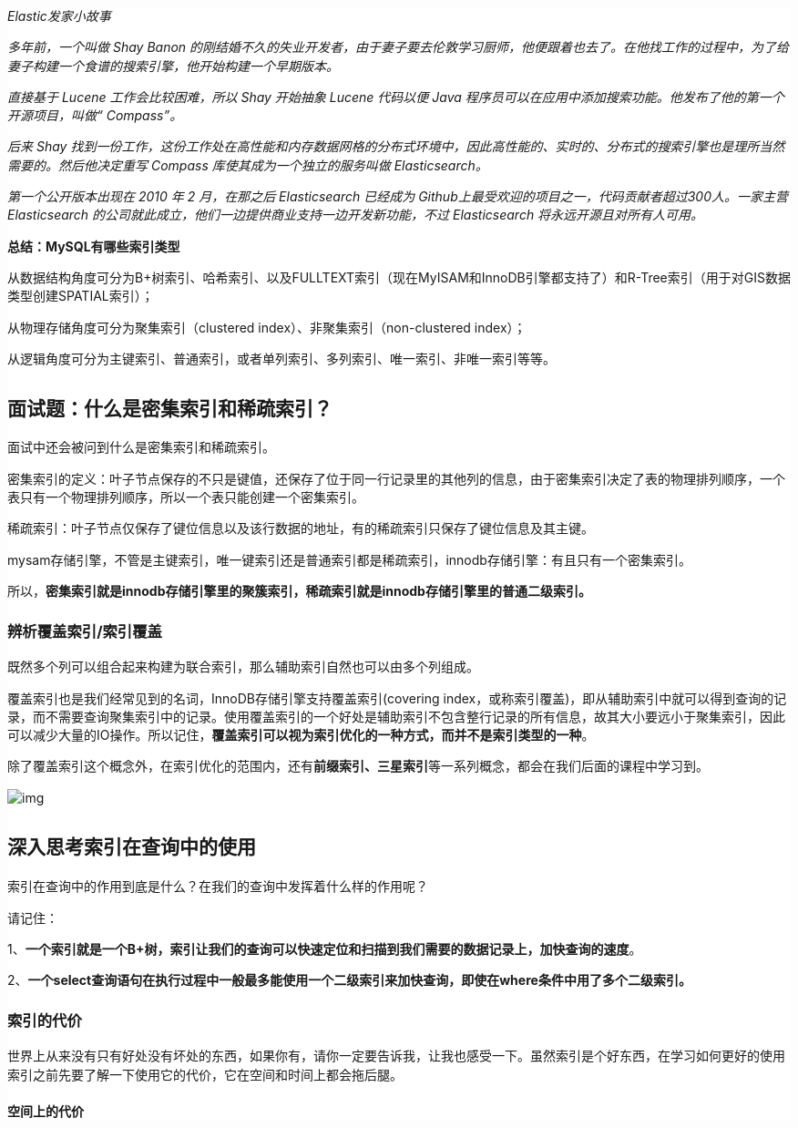 *Elastic发家小故事*

*多年前，一个叫做 Shay Banon 的刚结婚不久的失业开发者，由于妻子要去伦敦学习厨师，他便跟着也去了。在他找工作的过程中，为了给妻子构建一个食谱的搜索引擎，他开始构建一个早期版本。*

*直接基于 Lucene 工作会比较困难，所以 Shay 开始抽象 Lucene 代码以便 Java 程序员可以在应用中添加搜索功能。他发布了他的第一个开源项目，叫做“ Compass”。*

*后来 Shay 找到一份工作，这份工作处在高性能和内存数据网格的分布式环境中，因此高性能的、实时的、分布式的搜索引擎也是理所当然需要的。然后他决定重写 Compass 库使其成为一个独立的服务叫做 Elasticsearch。*

*第一个公开版本出现在 2010 年 2 月，在那之后 Elasticsearch 已经成为 Github上最受欢迎的项目之一，代码贡献者超过300人。一家主营 Elasticsearch 的公司就此成立，他们一边提供商业支持一边开发新功能，不过 Elasticsearch 将永远开源且对所有人可用。*

**总结：MySQL有哪些索引类型**

从数据结构角度可分为B+树索引、哈希索引、以及FULLTEXT索引（现在MyISAM和InnoDB引擎都支持了）和R-Tree索引（用于对GIS数据类型创建SPATIAL索引）；

从物理存储角度可分为聚集索引（clustered index）、非聚集索引（non-clustered index）；

从逻辑角度可分为主键索引、普通索引，或者单列索引、多列索引、唯一索引、非唯一索引等等。

## **面试题：什么是密集索引和稀疏索引？**

面试中还会被问到什么是密集索引和稀疏索引。

密集索引的定义：叶子节点保存的不只是键值，还保存了位于同一行记录里的其他列的信息，由于密集索引决定了表的物理排列顺序，一个表只有一个物理排列顺序，所以一个表只能创建一个密集索引。

稀疏索引：叶子节点仅保存了键位信息以及该行数据的地址，有的稀疏索引只保存了键位信息及其主键。

mysam存储引擎，不管是主键索引，唯一键索引还是普通索引都是稀疏索引，innodb存储引擎：有且只有一个密集索引。

所以，**密集索引就是innodb存储引擎里的聚簇索引，稀疏索引就是innodb存储引擎里的普通二级索引。**

### **辨析覆盖索引/索引覆盖**

既然多个列可以组合起来构建为联合索引，那么辅助索引自然也可以由多个列组成。

覆盖索引也是我们经常见到的名词，InnoDB存储引擎支持覆盖索引(covering index，或称索引覆盖)，即从辅助索引中就可以得到查询的记录，而不需要查询聚集索引中的记录。使用覆盖索引的一个好处是辅助索引不包含整行记录的所有信息，故其大小要远小于聚集索引，因此可以减少大量的IO操作。所以记住，**覆盖索引可以视为索引优化的一种方式，而并不是索引类型的一种**。

除了覆盖索引这个概念外，在索引优化的范围内，还有**前缀索引、三星索引**等一系列概念，都会在我们后面的课程中学习到。

![img](https://learnone.oss-cn-beijing.aliyuncs.com/pic/202311061757904.png)

## **深入思考索引在查询中的使用**

索引在查询中的作用到底是什么？在我们的查询中发挥着什么样的作用呢？

请记住：

1、**一个索引就是一个B+树，索引让我们的查询可以快速定位和扫描到我们需要的数据记录上，加快查询的速度**。

2、**一个select查询语句在执行过程中一般最多能使用一个二级索引来加快查询，即使在where条件中用了多个二级索引。**

### **索引的代价**

世界上从来没有只有好处没有坏处的东西，如果你有，请你一定要告诉我，让我也感受一下。虽然索引是个好东西，在学习如何更好的使用索引之前先要了解一下使用它的代价，它在空间和时间上都会拖后腿。

#### **空间上的代价**

